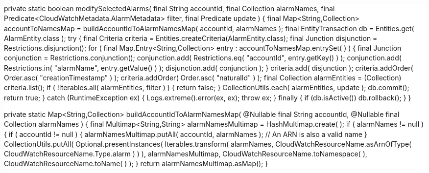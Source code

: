   private static boolean modifySelectedAlarms(
      final String accountId,
      final Collection<String> alarmNames,
      final Predicate<CloudWatchMetadata.AlarmMetadata> filter,
      final Predicate<AlarmEntity> update
  ) {
    final Map<String,Collection<String>> accountToNamesMap =
        buildAccountIdToAlarmNamesMap( accountId, alarmNames );
    final EntityTransaction db = Entities.get( AlarmEntity.class );
    try {
      final Criteria criteria = Entities.createCriteria(AlarmEntity.class);
      final Junction disjunction = Restrictions.disjunction();
      for ( final Map.Entry<String,Collection<String>> entry : accountToNamesMap.entrySet( ) ) {
        final Junction conjunction = Restrictions.conjunction();
        conjunction.add( Restrictions.eq( "accountId", entry.getKey() ) );
        conjunction.add( Restrictions.in( "alarmName", entry.getValue() ) );
        disjunction.add( conjunction );
      }
      criteria.add( disjunction );
      criteria.addOrder( Order.asc( "creationTimestamp" ) );
      criteria.addOrder( Order.asc( "naturalId" ) );
      final Collection<AlarmEntity> alarmEntities = (Collection<AlarmEntity>) criteria.list();
      if ( !Iterables.all( alarmEntities, filter ) ) {
        return false;
      }
      CollectionUtils.each( alarmEntities, update );
      db.commit();
      return true;
    } catch (RuntimeException ex) {
      Logs.extreme().error(ex, ex);
      throw ex;
    } finally {
      if (db.isActive())
        db.rollback();
    }
  }

  private static Map<String,Collection<String>> buildAccountIdToAlarmNamesMap(
      @Nullable final String accountId,
      @Nullable final Collection<String> alarmNames
  ) {
    final Multimap<String,String> alarmNamesMultimap = HashMultimap.create( );
    if ( alarmNames != null ) {
      if ( accountId != null ) {
        alarmNamesMultimap.putAll( accountId, alarmNames ); // An ARN is also a valid name
      }
      CollectionUtils.putAll(
          Optional.presentInstances( Iterables.transform(
              alarmNames,
              CloudWatchResourceName.asArnOfType( CloudWatchResourceName.Type.alarm ) ) ),
          alarmNamesMultimap,
          CloudWatchResourceName.toNamespace( ),
          CloudWatchResourceName.toName( )
      );
    }
    return alarmNamesMultimap.asMap();
  }
